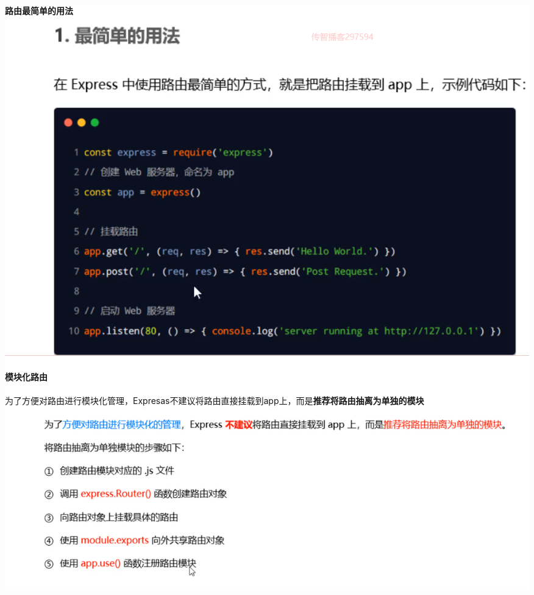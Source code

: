 **路由最简单的用法**

![image-20221203094744384](./image\image-20221203094744384.png)



#### **模块化路由**

为了方便对路由进行模块化管理，Expresas不建议将路由直接挂载到app上，而是**推荐将路由抽离为单独的模块**

![image-20221203095018350](./image\image-20221203095018350.png)
